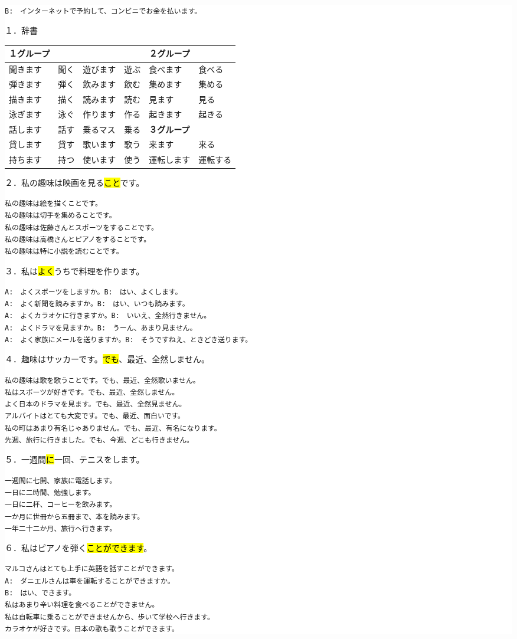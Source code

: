     B:　インターネットで予約して、コンビニでお金を払います。

１．辞書
    
| １グループ |      |          |      | ２グループ |          |
|------------|------|----------|------|------------|----------|
| 聞きます   | 聞く | 遊びます | 遊ぶ | 食べます   | 食べる   |
| 弾きます   | 弾く | 飲みます | 飲む | 集めます   | 集める   |
| 描きます   | 描く | 読みます | 読む | 見ます     | 見る     |
| 泳ぎます   | 泳ぐ | 作ります | 作る | 起きます   | 起きる   |
| 話します   | 話す | 乗るマス | 乗る | **３グループ** |          |
| 貸します   | 貸す | 歌います | 歌う | 来ます     | 来る     |
| 持ちます   | 持つ | 使います | 使う | 運転します | 運転する |

２．私の趣味は映画を見る<mark>こと</mark>です。

    私の趣味は絵を描くことです。
    私の趣味は切手を集めることです。
    私の趣味は佐藤さんとスポーツをすることです。
    私の趣味は高橋さんとピアノをすることです。
    私の趣味は特に小説を読むことです。

３．私は<mark>よく</mark>うちで料理を作ります。

    A:　よくスポーツをしますか。B:　はい、よくします。
    A:　よく新聞を読みますか。B:　はい、いつも読みます。
    A:　よくカラオケに行きますか。B:　いいえ、全然行きません。
    A:　よくドラマを見ますか。B:　うーん、あまり見ません。
    A:　よく家族にメールを送りますか。B:　そうですねえ、ときどき送ります。

４．趣味はサッカーです。<mark>でも</mark>、最近、全然しません。
    
    私の趣味は歌を歌うことです。でも、最近、全然歌いません。
    私はスポーツが好きです。でも、最近、全然しません。
    よく日本のドラマを見ます。でも、最近、全然見ません。
    アルバイトはとても大変です。でも、最近、面白いです。
    私の町はあまり有名じゃありません。でも、最近、有名になります。
    先週、旅行に行きました。でも、今週、どこも行きません。

５．一週間<mark>に</mark>一回、テニスをします。

    一週間に七開、家族に電話します。
    一日に二時間、勉強します。
    一日に二杯、コーヒーを飲みます。
    一か月に世冊から五冊まで、本を読みます。
    一年二十二か月、旅行へ行きます。

６．私はピアノを弾く<mark>ことができます</mark>。

    マルコさんはとても上手に英語を話すことができます。
    A:　ダニエルさんは車を運転することができますか。
    B:　はい、できます。
    私はあまり辛い料理を食べることができません。
    私は自転車に乗ることができませんから、歩いて学校へ行きます。
    カラオケが好きです。日本の歌も歌うことができます。
